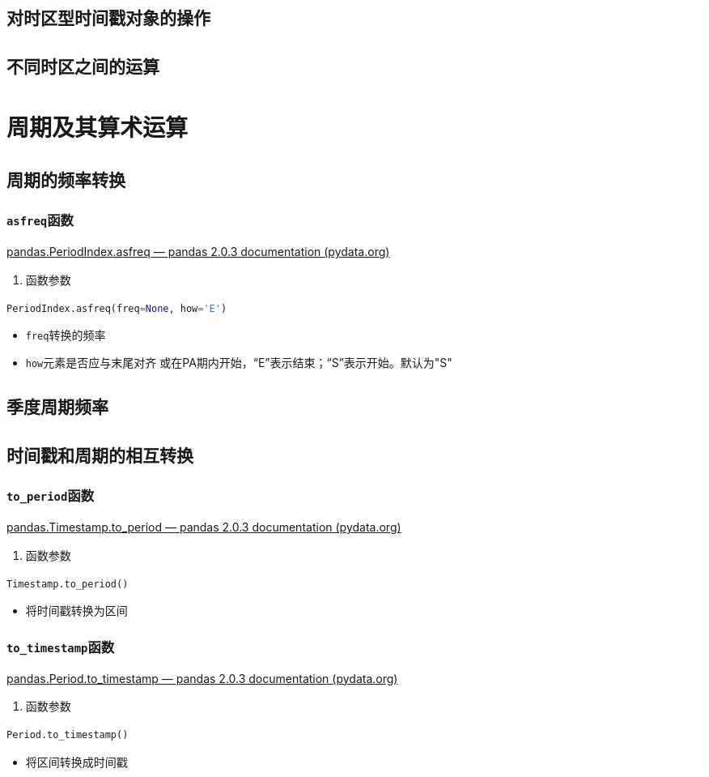 ## 对时区型时间戳对象的操作

## 不同时区之间的运算

# 周期及其算术运算

## 周期的频率转换

### `asfreq`函数

[pandas.PeriodIndex.asfreq — pandas 2.0.3 documentation (pydata.org)](https://pandas.pydata.org/docs/reference/api/pandas.PeriodIndex.asfreq.html?highlight=asfreq#pandas.PeriodIndex.asfreq)

1. 函数参数

```python
PeriodIndex.asfreq(freq=None, how='E')
```

- `freq`转换的频率

- `how`元素是否应与末尾对齐 或在PA期内开始，“E”表示结束；“S”表示开始。默认为"S"

## 季度周期频率

## 时间戳和周期的相互转换

### `to_period`函数

[pandas.Timestamp.to_period — pandas 2.0.3 documentation (pydata.org)](https://pandas.pydata.org/docs/reference/api/pandas.Timestamp.to_period.html?highlight=to_period#pandas.Timestamp.to_period)

1. 函数参数

```python
Timestamp.to_period()
```

- 将时间戳转换为区间

### `to_timestamp`函数

[pandas.Period.to_timestamp — pandas 2.0.3 documentation (pydata.org)](https://pandas.pydata.org/docs/reference/api/pandas.Period.to_timestamp.html?highlight=to_timestamp#pandas.Period.to_timestamp)

1. 函数参数

```python
Period.to_timestamp()
```

- 将区间转换成时间戳
